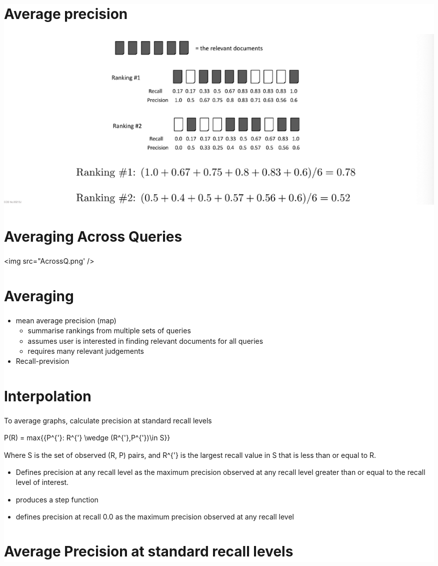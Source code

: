 # Average precision

<img src="AveragePrecision.png" />

# Averaging Across Queries

<img src="AcrossQ.png' />

# Averaging

- mean average precision (map)
  - summarise rankings from multiple sets of queries
  - assumes user is interested in finding relevant documents for all queries
  - requires many relevant judgements
- Recall-prevision

# Interpolation

To average graphs, calculate precision at standard recall levels

P(R) = max{\{P^{'}: R^{'} \wedge (R^{'},P^{'})\in S}\}

Where S is the set of observed (R, P) pairs, and R^{'} is the largest recall value in S that is less than or equal to R.

- Defines precision at any recall level as the maximum precision observed at any recall level greater than or equal to the recall level of interest.

- produces a step function
- defines precision at recall 0.0 as the maximum precision observed at any recall level

# Average Precision at standard recall levels
